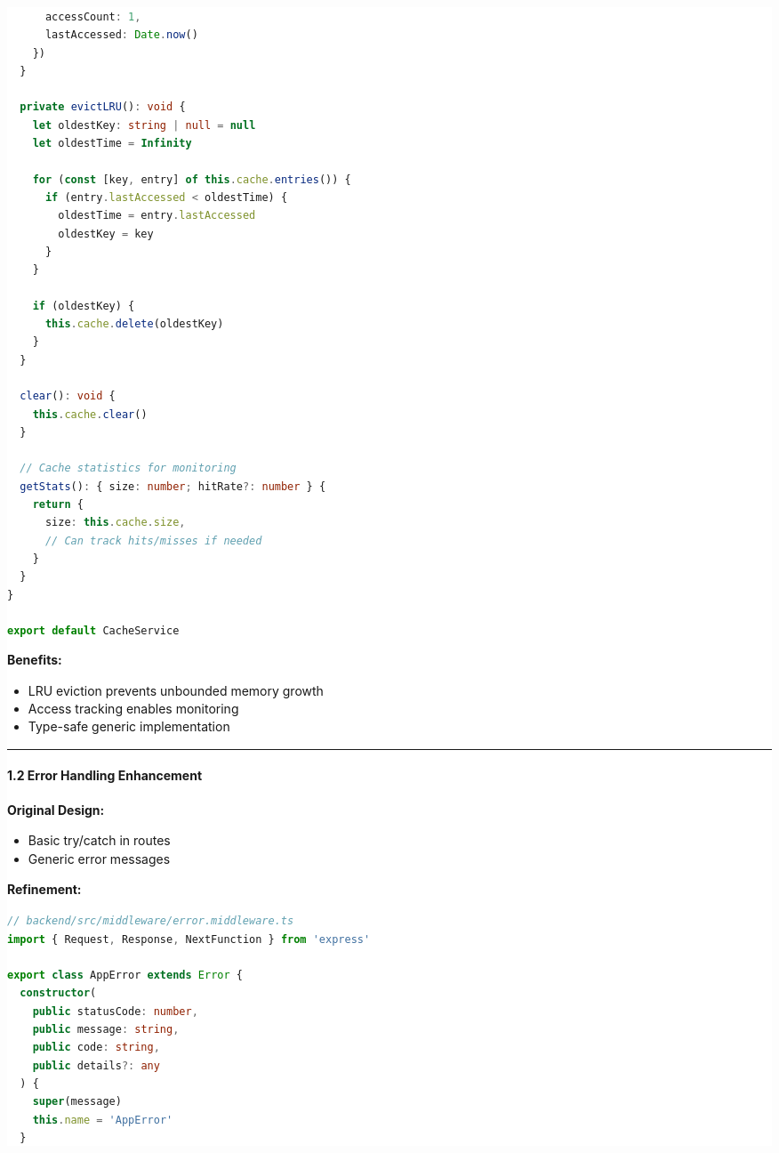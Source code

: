 ```typescript
      accessCount: 1,
      lastAccessed: Date.now()
    })
  }
  
  private evictLRU(): void {
    let oldestKey: string | null = null
    let oldestTime = Infinity
    
    for (const [key, entry] of this.cache.entries()) {
      if (entry.lastAccessed < oldestTime) {
        oldestTime = entry.lastAccessed
        oldestKey = key
      }
    }
    
    if (oldestKey) {
      this.cache.delete(oldestKey)
    }
  }
  
  clear(): void {
    this.cache.clear()
  }
  
  // Cache statistics for monitoring
  getStats(): { size: number; hitRate?: number } {
    return {
      size: this.cache.size,
      // Can track hits/misses if needed
    }
  }
}

export default CacheService
```

**Benefits:**
- LRU eviction prevents unbounded memory growth
- Access tracking enables monitoring
- Type-safe generic implementation

---

#### 1.2 Error Handling Enhancement

**Original Design:**
- Basic try/catch in routes
- Generic error messages

**Refinement:**
```typescript
// backend/src/middleware/error.middleware.ts
import { Request, Response, NextFunction } from 'express'

export class AppError extends Error {
  constructor(
    public statusCode: number,
    public message: string,
    public code: string,
    public details?: any
  ) {
    super(message)
    this.name = 'AppError'
  }
```